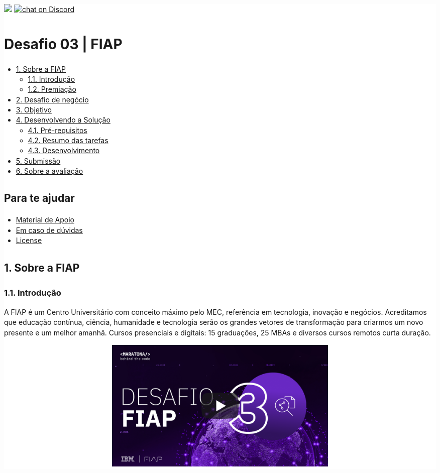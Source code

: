[![](https://img.shields.io/badge/IBM%20Cloud-powered-blue.svg)](https://cloud.ibm.com)
<a href="https://discord.gg/2NRPpcU">
<img src="https://img.shields.io/discord/734849242153222221?logo=discord" alt="chat on Discord"></a>

# Desafio 03 | FIAP

- [1. Sobre a FIAP](#1-sobre-a-fiap)
  - [1.1. Introdução](#11-introdução)
  - [1.2. Premiação](#12-premiação)
- [2. Desafio de negócio](#2-desafio-de-negocio)
- [3. Objetivo](#3-objetivo)
- [4. Desenvolvendo a Solução](#4-desenvolvendo-a-solucao)
  - [4.1. Pré-requisitos](#41-pré-requisitos)
  - [4.2. Resumo das tarefas](#42-resumo-das-tarefas)
  - [4.3. Desenvolvimento](#43-desenvolvimento)
- [5. Submissão](#5-submissão)
- [6. Sobre a avaliação](#6-sobre-a-avaliação)

## Para te ajudar

- [Material de Apoio](#material-de-apoio)
- [Em caso de dúvidas](#em-caso-de-duvidas)
- [License](#license)

## 1. Sobre a FIAP

### 1.1. Introdução

A FIAP é um Centro Universitário com conceito máximo pelo MEC, referência em tecnologia, inovação e negócios.
Acreditamos que educação contínua, ciência, humanidade e tecnologia serão os grandes vetores de transformação para criarmos um novo presente e um melhor amanhã.
Cursos presenciais e digitais: 15 graduações, 25 MBAs e diversos cursos remotos curta duração.

<div align="center">
    <a href="https://www.youtube.com/watch?v=iaX8y5WhWE0">
       <img width="50%" src="./doc/source/images/miniature1.png" alt='video'></img>